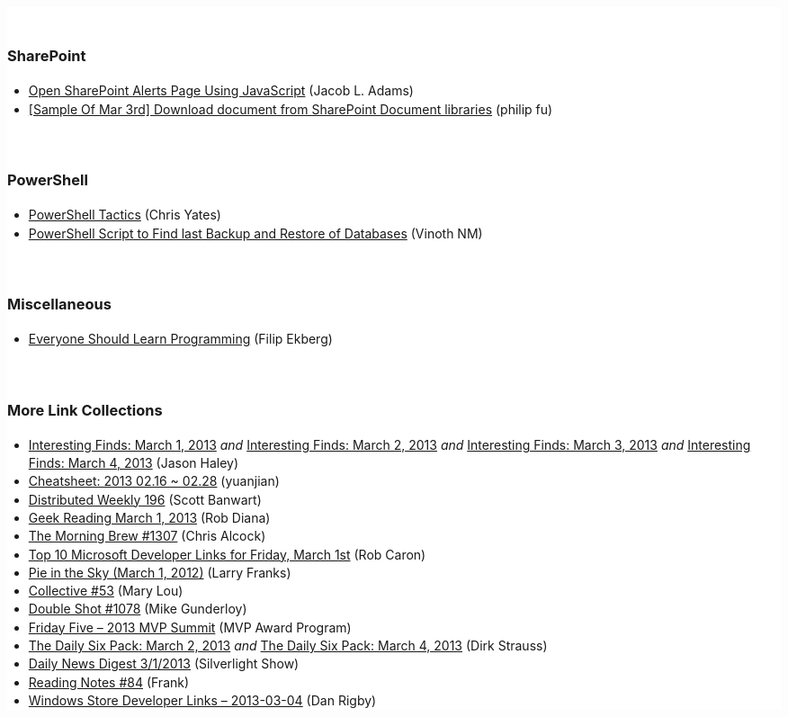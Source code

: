 &#160;

### <a name="sp"></a>SharePoint

  * <a href="http://geekswithblogs.net/jacobladams/archive/2013/03/01/open-sharepoint-alerts-page-using-javascript.aspx" target="_blank">Open SharePoint Alerts Page Using JavaScript</a> (Jacob L. Adams)
  * <a href="http://blogs.msdn.com/b/codefx/archive/2013/03/04/sample-of-mar-3rd-download-document-from-sharepoint-document-libraries.aspx" target="_blank">[Sample Of Mar 3rd] Download document from SharePoint Document libraries</a> (philip fu)

&#160;

### <a name="ps"></a>PowerShell

  * <a href="http://feedproxy.google.com/~r/sqlserverpedia/~3/uExy4rJq-b8/" target="_blank">PowerShell Tactics</a> (Chris Yates)
  * <a href="http://feedproxy.google.com/~r/sqlserverpedia/~3/1ElSTmtDd4M/" target="_blank">PowerShell Script to Find last Backup and Restore of Databases</a> (Vinoth NM)

&#160;

### <a name="misc"></a>Miscellaneous

  * <a href="http://blog.filipekberg.se/2013/03/04/everyone-should-learn-programming/" target="_blank">Everyone Should Learn Programming</a> (Filip Ekberg)

&#160;

### <a name="links"></a>More Link Collections

  * <a href="http://jasonhaley.com/blog/post.aspx?id=8cdcf0f0-91a2-45b7-9df1-003b2e4ca000" target="_blank">Interesting Finds: March 1, 2013</a> _and_ <a href="http://jasonhaley.com/blog/post.aspx?id=bee0c65f-9f9b-4b8f-ade4-cf7cb2a52a45" target="_blank">Interesting Finds: March 2, 2013</a> _and_ <a href="http://jasonhaley.com/blog/post.aspx?id=78e38f78-4a07-4396-aba6-ccd19ba009e4" target="_blank">Interesting Finds: March 3, 2013</a> _and_ <a href="http://jasonhaley.com/blog/post.aspx?id=418fbace-ff7e-40f9-8027-c410d180dced" target="_blank">Interesting Finds: March 4, 2013</a> (Jason Haley)
  * <a href="http://weblogs.asp.net/yuanjian/archive/2013/03/02/cheatsheet-2013-02-16-02-28.aspx" target="_blank">Cheatsheet: 2013 02.16 ~ 02.28</a> (yuanjian)
  * <a href="http://feedproxy.google.com/~r/roguetechnology/~3/i-Jc0n06HLg/" target="_blank">Distributed Weekly 196</a> (Scott Banwart)
  * <a href="http://feedproxy.google.com/~r/RegularGeek/~3/_3mJYEHuDJg/" target="_blank">Geek Reading March 1, 2013</a> (Rob Diana)
  * <a href="http://feedproxy.google.com/~r/ReflectivePerspective/~3/dFgNXVX8D_M/" target="_blank">The Morning Brew #1307</a> (Chris Alcock)
  * <a href="http://blogs.msdn.com/b/robcaron/archive/2013/03/01/top-10-microsoft-developer-links-for-friday-march-1st.aspx" target="_blank">Top 10 Microsoft Developer Links for Friday, March 1st</a> (Rob Caron)
  * <a href="http://blogs.msdn.com/b/silverlining/archive/2013/03/01/pie-in-the-sky-march-1-2012.aspx" target="_blank">Pie in the Sky (March 1, 2012)</a> (Larry Franks)
  * <a href="http://tympanus.net/codrops/collective/collective-53/" target="_blank">Collective #53</a> (Mary Lou)
  * <a href="http://afreshcup.com/home/2013/3/4/double-shot-1078.html" target="_blank">Double Shot #1078</a> (Mike Gunderloy)
  * <a href="http://blogs.msdn.com/b/mvpawardprogram/archive/2013/03/01/friday-five-2013-mvp-summit.aspx" target="_blank">Friday Five &#8211; 2013 MVP Summit</a> (MVP Award Program)
  * <a href="http://feeds.feedblitz.com/~/38608676/0/dirkstrauss~The-Daily-Six-Pack-March" target="_blank">The Daily Six Pack: March 2, 2013</a> _and_ <a href="http://feeds.feedblitz.com/~/38655316/0/dirkstrauss~The-Daily-Six-Pack-March" target="_blank">The Daily Six Pack: March 4, 2013</a> (Dirk Strauss)
  * <a href="http://feedproxy.google.com/~r/silverlightshow/~3/Paee5NUIMrc/Daily-News-Digest-3-1-2013.aspx" target="_blank">Daily News Digest 3/1/2013</a> (Silverlight Show)
  * <a href="http://www.frankysnotes.com/2013/03/reading-notes-84.html" target="_blank">Reading Notes #84</a> (Frank)
  * <a href="http://feedproxy.google.com/~r/DanRigby/~3/g200Mzv07gc/" target="_blank">Windows Store Developer Links – 2013-03-04</a> (Dan Rigby)